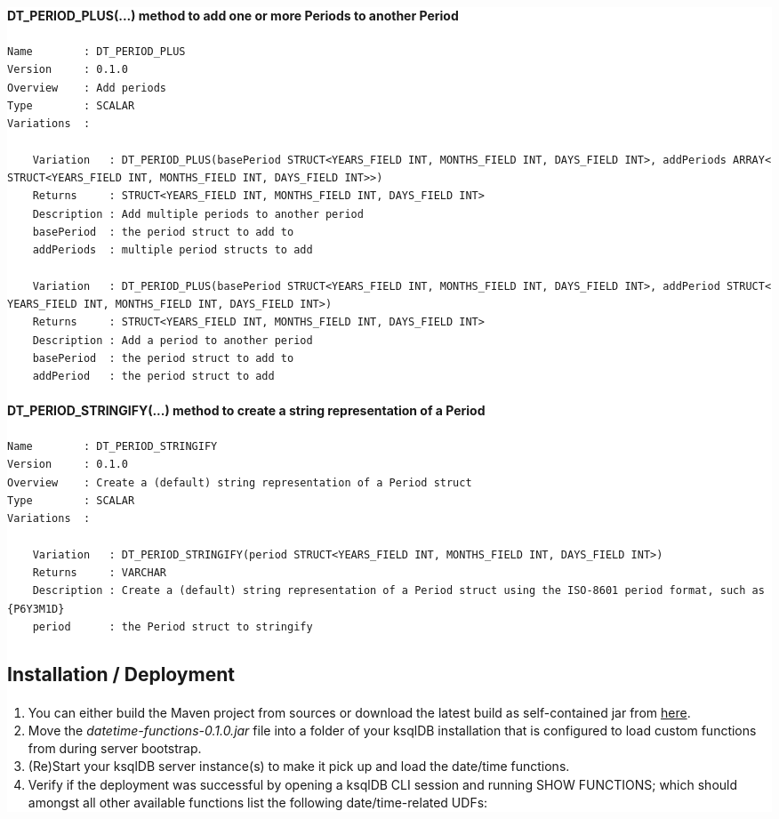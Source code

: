 #### DT_PERIOD_PLUS(...) method to add one or more Periods to another Period

```
Name        : DT_PERIOD_PLUS
Version     : 0.1.0
Overview    : Add periods
Type        : SCALAR
Variations  : 

	Variation   : DT_PERIOD_PLUS(basePeriod STRUCT<YEARS_FIELD INT, MONTHS_FIELD INT, DAYS_FIELD INT>, addPeriods ARRAY<STRUCT<YEARS_FIELD INT, MONTHS_FIELD INT, DAYS_FIELD INT>>)
	Returns     : STRUCT<YEARS_FIELD INT, MONTHS_FIELD INT, DAYS_FIELD INT>
	Description : Add multiple periods to another period
	basePeriod  : the period struct to add to
	addPeriods  : multiple period structs to add

	Variation   : DT_PERIOD_PLUS(basePeriod STRUCT<YEARS_FIELD INT, MONTHS_FIELD INT, DAYS_FIELD INT>, addPeriod STRUCT<YEARS_FIELD INT, MONTHS_FIELD INT, DAYS_FIELD INT>)
	Returns     : STRUCT<YEARS_FIELD INT, MONTHS_FIELD INT, DAYS_FIELD INT>
	Description : Add a period to another period
	basePeriod  : the period struct to add to
	addPeriod   : the period struct to add
```

#### DT_PERIOD_STRINGIFY(...) method to create a string representation of a Period

```
Name        : DT_PERIOD_STRINGIFY
Version     : 0.1.0
Overview    : Create a (default) string representation of a Period struct
Type        : SCALAR
Variations  : 

	Variation   : DT_PERIOD_STRINGIFY(period STRUCT<YEARS_FIELD INT, MONTHS_FIELD INT, DAYS_FIELD INT>)
	Returns     : VARCHAR
	Description : Create a (default) string representation of a Period struct using the ISO-8601 period format, such as {P6Y3M1D}
	period      : the Period struct to stringify
```

## **Installation / Deployment**

1. You can either build the Maven project from sources or download the latest build as self-contained jar from [here](https://drive.google.com/file/d/1u0vpL_N6L-HnlrO0r02EDRJg6jAsbP55/view?usp=sharing).
2. Move the _datetime-functions-0.1.0.jar_ file into a folder of your ksqlDB installation that is configured to load custom functions from during server bootstrap.
3. (Re)Start your ksqlDB server instance(s) to make it pick up and load the date/time functions.
4. Verify if the deployment was successful by opening a ksqlDB CLI session and running SHOW FUNCTIONS; which should amongst all other available functions list the following date/time-related UDFs:
